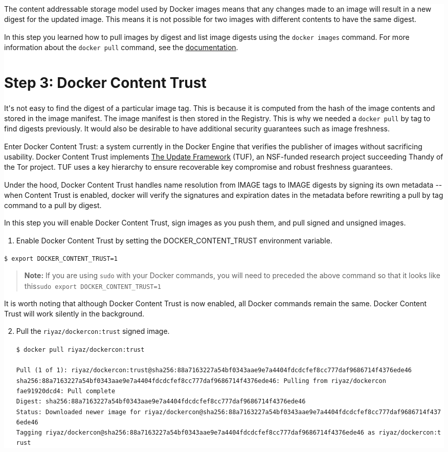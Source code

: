 The content addressable storage model used by Docker images means that any changes made to an image will result in a new digest for the updated image. This means it is not possible for two images with different contents to have the same digest.

In this step you learned how to pull images by digest and list image digests using the `docker images` command. For more information about the `docker pull` command, see the [documentation](https://docs.docker.com/engine/reference/commandline/pull/).

# <a name="trust"></a>Step 3: Docker Content Trust

It's not easy to find the digest of a particular image tag. This is because it is computed from the hash of the image contents and stored in the image manifest. The image manifest is then stored in the Registry. This is why we needed a `docker pull` by tag to find digests previously. It would also be desirable to have additional security guarantees such as image freshness.

Enter Docker Content Trust: a system currently in the Docker Engine that verifies the publisher of images without sacrificing usability. Docker Content Trust implements [The Update Framework](https://theupdateframework.github.io/) (TUF), an NSF-funded research project succeeding Thandy of the Tor project. TUF uses a key hierarchy to ensure recoverable key compromise and robust freshness guarantees.

Under the hood, Docker Content Trust handles name resolution from IMAGE tags to IMAGE digests by signing its own metadata -- when Content Trust is enabled, docker will verify the signatures and expiration dates in the metadata before rewriting a pull by tag command to a pull by digest.

In this step you will enable Docker Content Trust, sign images as you push them, and pull signed and unsigned images.

1.  Enable Docker Content Trust by setting the DOCKER_CONTENT_TRUST environment variable.

   ```
   $ export DOCKER_CONTENT_TRUST=1
   ```

   > **Note:** If you are using `sudo` with your Docker commands, you will need to preceded the above command so that it looks like this`sudo export DOCKER_CONTENT_TRUST=1`

   It is worth noting that although Docker Content Trust is now enabled, all Docker commands remain the same. Docker Content Trust will work silently in the background.

2. Pull the `riyaz/dockercon:trust` signed image.

   ```
   $ docker pull riyaz/dockercon:trust

   Pull (1 of 1): riyaz/dockercon:trust@sha256:88a7163227a54bf0343aae9e7a4404fdcdcfef8cc777daf9686714f4376ede46
   sha256:88a7163227a54bf0343aae9e7a4404fdcdcfef8cc777daf9686714f4376ede46: Pulling from riyaz/dockercon
   fae91920dcd4: Pull complete
   Digest: sha256:88a7163227a54bf0343aae9e7a4404fdcdcfef8cc777daf9686714f4376ede46
   Status: Downloaded newer image for riyaz/dockercon@sha256:88a7163227a54bf0343aae9e7a4404fdcdcfef8cc777daf9686714f4376ede46
   Tagging riyaz/dockercon@sha256:88a7163227a54bf0343aae9e7a4404fdcdcfef8cc777daf9686714f4376ede46 as riyaz/dockercon:trust
   ```
